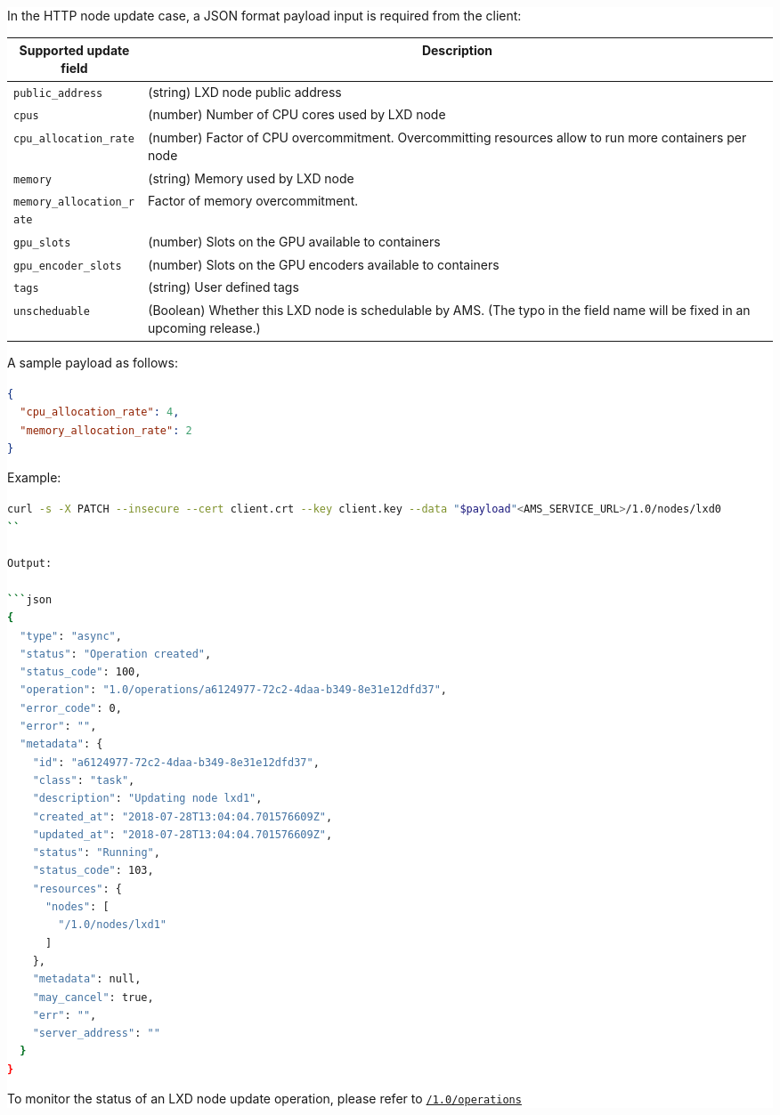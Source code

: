In the HTTP node update case, a JSON format payload input is required from the client:

Supported update field            |   Description
-----------------|------------------------------------
`public_address` |  (string) LXD node public address
`cpus`        |  (number) Number of CPU cores used by LXD node
`cpu_allocation_rate` |  (number) Factor of CPU overcommitment. Overcommitting resources allow to run more containers per node
`memory` | (string) Memory used by LXD node
`memory_allocation_rate` | Factor of memory overcommitment.
`gpu_slots` | (number) Slots on the GPU available to containers
`gpu_encoder_slots` | (number) Slots on the GPU encoders available to containers
`tags` | (string) User defined tags
`unscheduable` | (Boolean) Whether this LXD node is schedulable by AMS. (The typo in the field name will be fixed in an upcoming release.)

A sample payload as follows:

```json
{
  "cpu_allocation_rate": 4,
  "memory_allocation_rate": 2
}
```

Example:
```bash
curl -s -X PATCH --insecure --cert client.crt --key client.key --data "$payload"<AMS_SERVICE_URL>/1.0/nodes/lxd0
``

Output:

```json
{
  "type": "async",
  "status": "Operation created",
  "status_code": 100,
  "operation": "1.0/operations/a6124977-72c2-4daa-b349-8e31e12dfd37",
  "error_code": 0,
  "error": "",
  "metadata": {
    "id": "a6124977-72c2-4daa-b349-8e31e12dfd37",
    "class": "task",
    "description": "Updating node lxd1",
    "created_at": "2018-07-28T13:04:04.701576609Z",
    "updated_at": "2018-07-28T13:04:04.701576609Z",
    "status": "Running",
    "status_code": 103,
    "resources": {
      "nodes": [
        "/1.0/nodes/lxd1"
      ]
    },
    "metadata": null,
    "may_cancel": true,
    "err": "",
    "server_address": ""
  }
}
```
To monitor the status of an LXD node update operation, please refer to [`/1.0/operations`](#heading--10operations)
